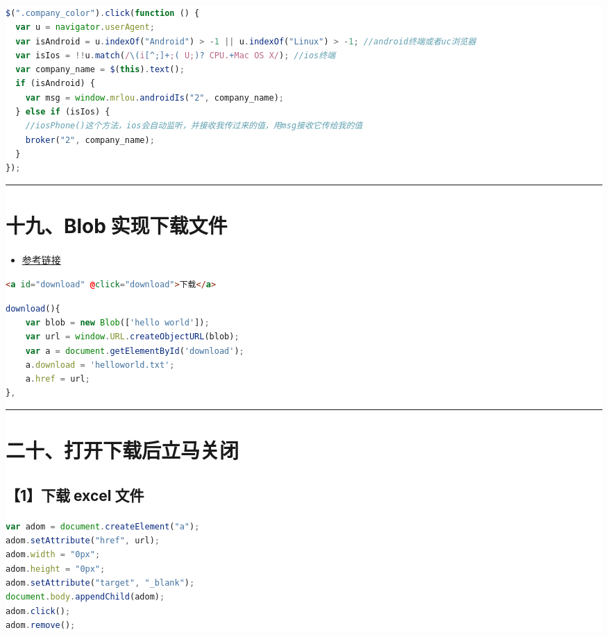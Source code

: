 ```js
$(".company_color").click(function () {
  var u = navigator.userAgent;
  var isAndroid = u.indexOf("Android") > -1 || u.indexOf("Linux") > -1; //android终端或者uc浏览器
  var isIos = !!u.match(/\(i[^;]+;( U;)? CPU.+Mac OS X/); //ios终端
  var company_name = $(this).text();
  if (isAndroid) {
    var msg = window.mrlou.androidIs("2", company_name);
  } else if (isIos) {
    //iosPhone()这个方法，ios会自动监听，并接收我传过来的值，用msg接收它传给我的值
    broker("2", company_name);
  }
});
```

---

# 十九、Blob 实现下载文件

- [参考链接](https://zhuanlan.zhihu.com/p/97768916)

```html
<a id="download" @click="download">下载</a>
```

```js
download(){
    var blob = new Blob(['hello world']);
    var url = window.URL.createObjectURL(blob);
    var a = document.getElementById('download');
    a.download = 'helloworld.txt';
    a.href = url;
},
```

---

# 二十、打开下载后立马关闭

## 【1】下载 excel 文件

```js
var adom = document.createElement("a");
adom.setAttribute("href", url);
adom.width = "0px";
adom.height = "0px";
adom.setAttribute("target", "_blank");
document.body.appendChild(adom);
adom.click();
adom.remove();
```
